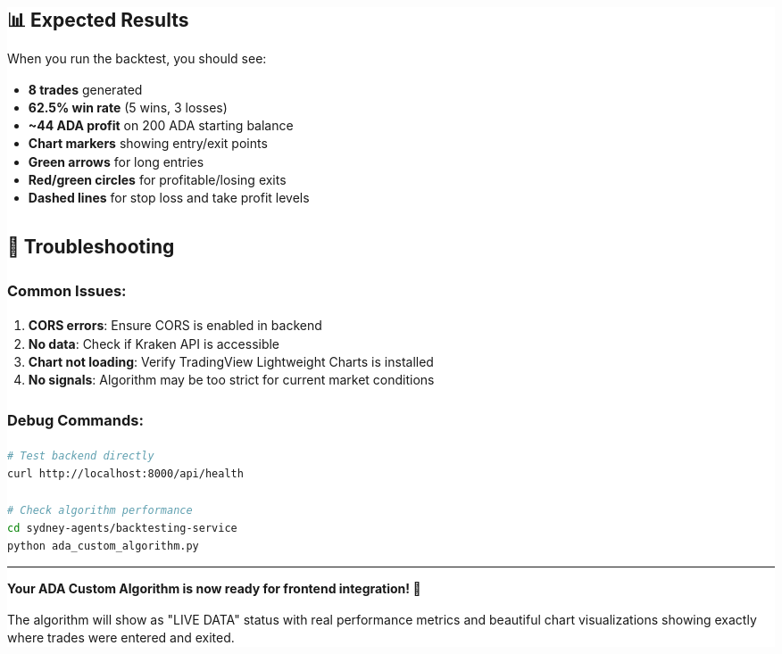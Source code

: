 ## 📊 **Expected Results**

When you run the backtest, you should see:
- **8 trades** generated
- **62.5% win rate** (5 wins, 3 losses)
- **~44 ADA profit** on 200 ADA starting balance
- **Chart markers** showing entry/exit points
- **Green arrows** for long entries
- **Red/green circles** for profitable/losing exits
- **Dashed lines** for stop loss and take profit levels

## 🔧 **Troubleshooting**

### **Common Issues:**
1. **CORS errors**: Ensure CORS is enabled in backend
2. **No data**: Check if Kraken API is accessible
3. **Chart not loading**: Verify TradingView Lightweight Charts is installed
4. **No signals**: Algorithm may be too strict for current market conditions

### **Debug Commands:**
```bash
# Test backend directly
curl http://localhost:8000/api/health

# Check algorithm performance
cd sydney-agents/backtesting-service
python ada_custom_algorithm.py
```

---

**Your ADA Custom Algorithm is now ready for frontend integration! 🎉**

The algorithm will show as "LIVE DATA" status with real performance metrics and beautiful chart visualizations showing exactly where trades were entered and exited.
